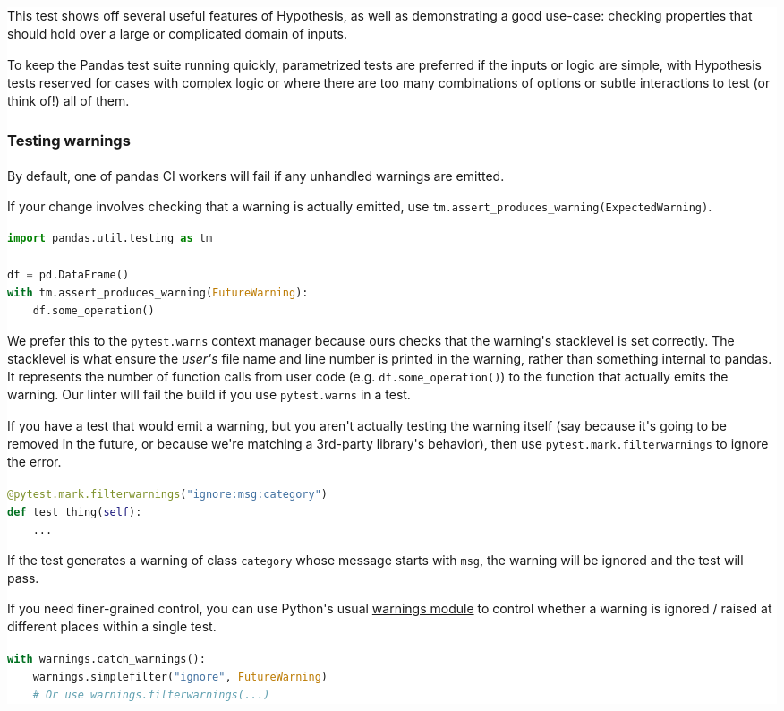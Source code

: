 This test shows off several useful features of Hypothesis, as well as
demonstrating a good use-case: checking properties that should hold over
a large or complicated domain of inputs.

To keep the Pandas test suite running quickly, parametrized tests are
preferred if the inputs or logic are simple, with Hypothesis tests
reserved for cases with complex logic or where there are too many
combinations of options or subtle interactions to test (or think of!)
all of them.

### Testing warnings

By default, one of pandas CI workers will fail if any unhandled warnings
are emitted.

If your change involves checking that a warning is actually emitted, use
`tm.assert_produces_warning(ExpectedWarning)`.

```python
import pandas.util.testing as tm

df = pd.DataFrame()
with tm.assert_produces_warning(FutureWarning):
    df.some_operation()
```

We prefer this to the `pytest.warns` context manager because ours checks
that the warning\'s stacklevel is set correctly. The stacklevel is what
ensure the *user\'s* file name and line number is printed in the
warning, rather than something internal to pandas. It represents the
number of function calls from user code (e.g. `df.some_operation()`) to
the function that actually emits the warning. Our linter will fail the
build if you use `pytest.warns` in a test.

If you have a test that would emit a warning, but you aren\'t actually
testing the warning itself (say because it\'s going to be removed in the
future, or because we\'re matching a 3rd-party library\'s behavior),
then use `pytest.mark.filterwarnings` to ignore the error.

```python
@pytest.mark.filterwarnings("ignore:msg:category")
def test_thing(self):
    ...
```

If the test generates a warning of class `category` whose message starts
with `msg`, the warning will be ignored and the test will pass.

If you need finer-grained control, you can use Python\'s usual [warnings
module](https://docs.python.org/3/library/warnings.html) to control
whether a warning is ignored / raised at different places within a
single test.

```python
with warnings.catch_warnings():
    warnings.simplefilter("ignore", FutureWarning)
    # Or use warnings.filterwarnings(...)
```
